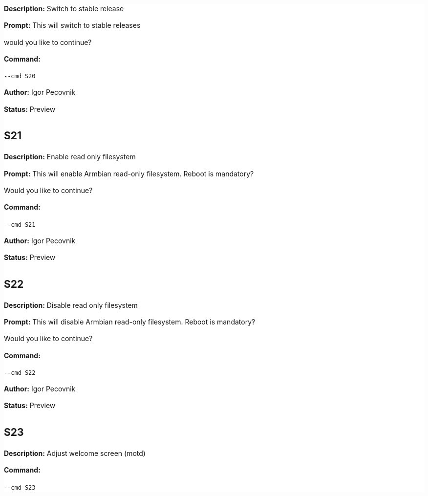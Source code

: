 **Description:** Switch to stable release

**Prompt:** 
This will switch to stable releases

would you like to continue?

**Command:** 
~~~
--cmd S20
~~~

**Author:** Igor Pecovnik

**Status:** Preview


## S21

**Description:** Enable read only filesystem

**Prompt:** 
This will enable Armbian read-only filesystem. Reboot is mandatory?

Would you like to continue?

**Command:** 
~~~
--cmd S21
~~~

**Author:** Igor Pecovnik

**Status:** Preview


## S22

**Description:** Disable read only filesystem

**Prompt:** 
This will disable Armbian read-only filesystem. Reboot is mandatory?

Would you like to continue?

**Command:** 
~~~
--cmd S22
~~~

**Author:** Igor Pecovnik

**Status:** Preview


## S23

**Description:** Adjust welcome screen (motd)

**Command:** 
~~~
--cmd S23
~~~
